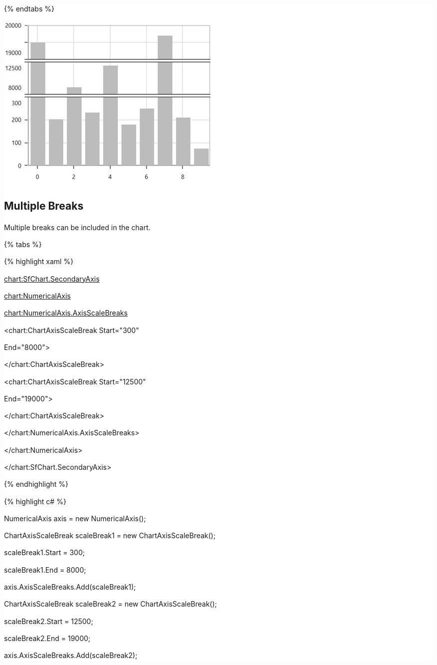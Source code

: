 {% endtabs %}

![Positioning the scale break based on percent in UWP Chart](ScaleBreak_images/ScaleBreak_img5.jpeg)


## Multiple Breaks

Multiple breaks can be included in the chart.

{% tabs %}

{% highlight xaml %}

<chart:SfChart.SecondaryAxis>

<chart:NumericalAxis>                                

<chart:NumericalAxis.AxisScaleBreaks>                     

<chart:ChartAxisScaleBreak Start="300"

End="8000"> 

</chart:ChartAxisScaleBreak>                   

<chart:ChartAxisScaleBreak Start="12500"

End="19000"> 

</chart:ChartAxisScaleBreak>

</chart:NumericalAxis.AxisScaleBreaks>

</chart:NumericalAxis>

</chart:SfChart.SecondaryAxis>

{% endhighlight %}

{% highlight c# %}

NumericalAxis axis = new NumericalAxis();

ChartAxisScaleBreak scaleBreak1 = new ChartAxisScaleBreak();

scaleBreak1.Start = 300;

scaleBreak1.End = 8000;

axis.AxisScaleBreaks.Add(scaleBreak1);

ChartAxisScaleBreak scaleBreak2 = new ChartAxisScaleBreak();

scaleBreak2.Start = 12500;

scaleBreak2.End = 19000;

axis.AxisScaleBreaks.Add(scaleBreak2);
